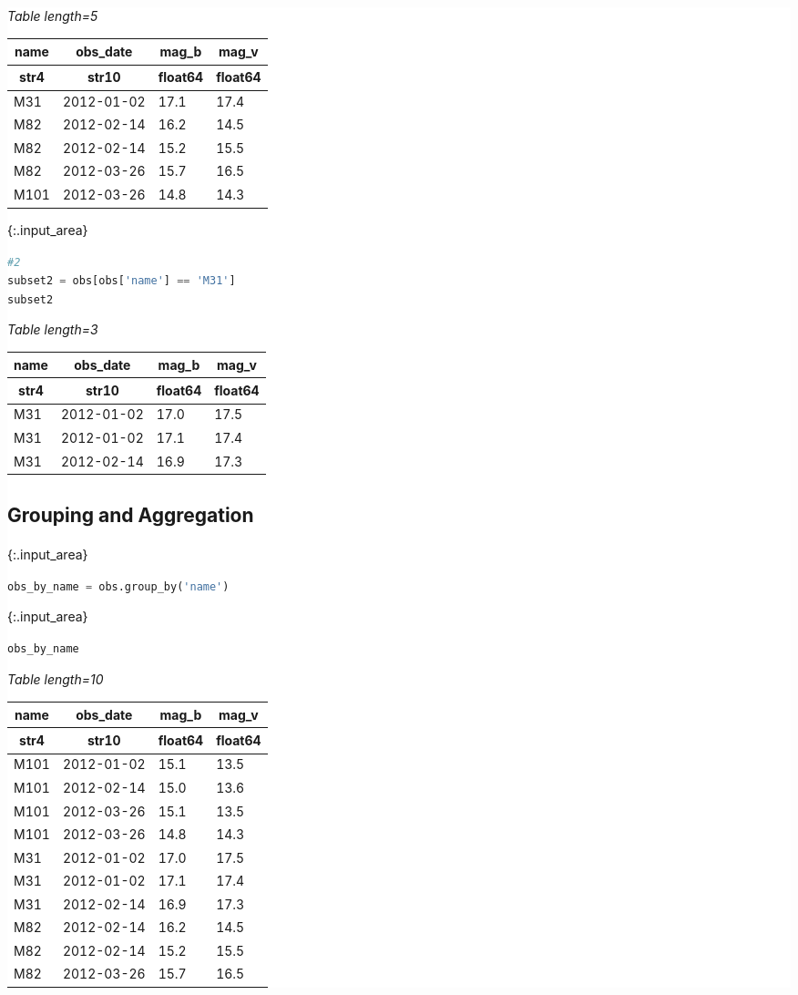 

<div markdown="0">
<i>Table length=5</i>
<table id="table140115327364176" class="table-striped table-bordered table-condensed">
<thead><tr><th>name</th><th>obs_date</th><th>mag_b</th><th>mag_v</th></tr></thead>
<thead><tr><th>str4</th><th>str10</th><th>float64</th><th>float64</th></tr></thead>
<tr><td>M31</td><td>2012-01-02</td><td>17.1</td><td>17.4</td></tr>
<tr><td>M82</td><td>2012-02-14</td><td>16.2</td><td>14.5</td></tr>
<tr><td>M82</td><td>2012-02-14</td><td>15.2</td><td>15.5</td></tr>
<tr><td>M82</td><td>2012-03-26</td><td>15.7</td><td>16.5</td></tr>
<tr><td>M101</td><td>2012-03-26</td><td>14.8</td><td>14.3</td></tr>
</table>
</div>




{:.input_area}
```python
#2
subset2 = obs[obs['name'] == 'M31']
subset2
```




<div markdown="0">
<i>Table length=3</i>
<table id="table140115327362944" class="table-striped table-bordered table-condensed">
<thead><tr><th>name</th><th>obs_date</th><th>mag_b</th><th>mag_v</th></tr></thead>
<thead><tr><th>str4</th><th>str10</th><th>float64</th><th>float64</th></tr></thead>
<tr><td>M31</td><td>2012-01-02</td><td>17.0</td><td>17.5</td></tr>
<tr><td>M31</td><td>2012-01-02</td><td>17.1</td><td>17.4</td></tr>
<tr><td>M31</td><td>2012-02-14</td><td>16.9</td><td>17.3</td></tr>
</table>
</div>



## Grouping and Aggregation


{:.input_area}
```python
obs_by_name = obs.group_by('name')
```


{:.input_area}
```python
obs_by_name
```




<div markdown="0">
<i>Table length=10</i>
<table id="table140115327537840" class="table-striped table-bordered table-condensed">
<thead><tr><th>name</th><th>obs_date</th><th>mag_b</th><th>mag_v</th></tr></thead>
<thead><tr><th>str4</th><th>str10</th><th>float64</th><th>float64</th></tr></thead>
<tr><td>M101</td><td>2012-01-02</td><td>15.1</td><td>13.5</td></tr>
<tr><td>M101</td><td>2012-02-14</td><td>15.0</td><td>13.6</td></tr>
<tr><td>M101</td><td>2012-03-26</td><td>15.1</td><td>13.5</td></tr>
<tr><td>M101</td><td>2012-03-26</td><td>14.8</td><td>14.3</td></tr>
<tr><td>M31</td><td>2012-01-02</td><td>17.0</td><td>17.5</td></tr>
<tr><td>M31</td><td>2012-01-02</td><td>17.1</td><td>17.4</td></tr>
<tr><td>M31</td><td>2012-02-14</td><td>16.9</td><td>17.3</td></tr>
<tr><td>M82</td><td>2012-02-14</td><td>16.2</td><td>14.5</td></tr>
<tr><td>M82</td><td>2012-02-14</td><td>15.2</td><td>15.5</td></tr>
<tr><td>M82</td><td>2012-03-26</td><td>15.7</td><td>16.5</td></tr>